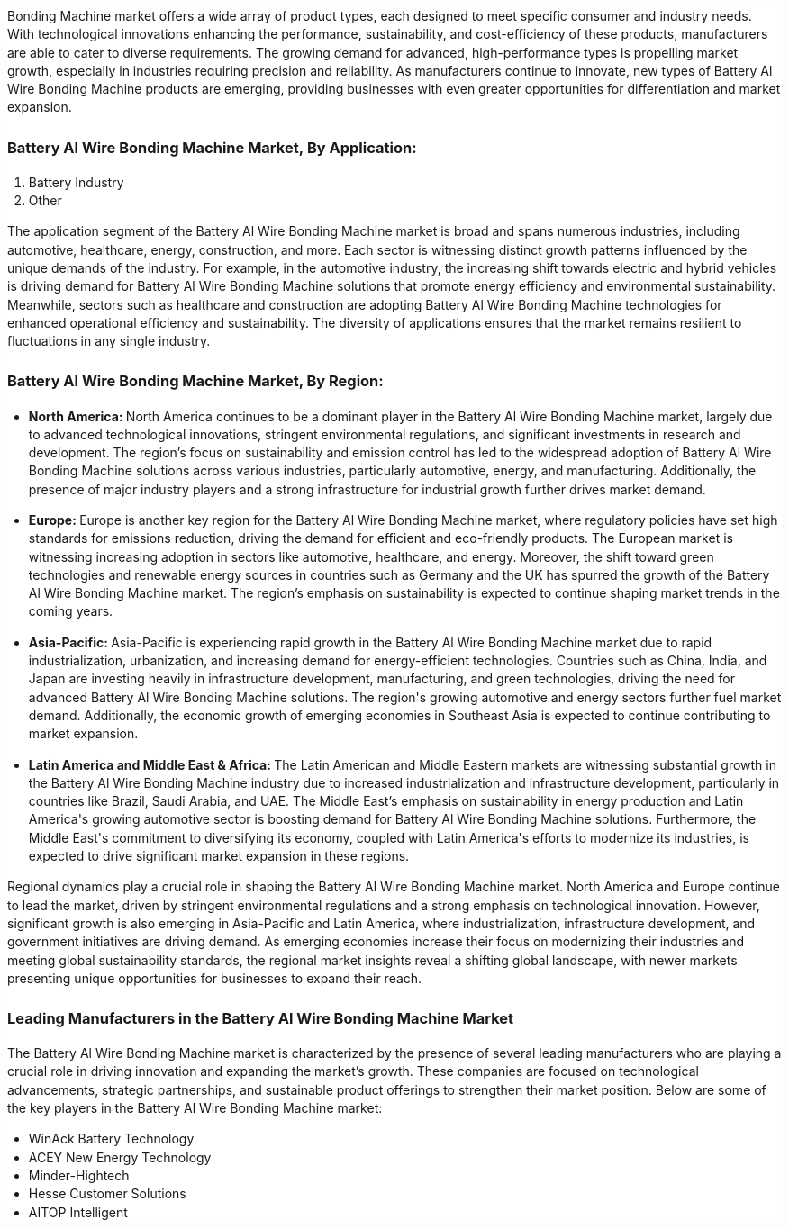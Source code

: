 Bonding Machine market offers a wide array of product types, each designed to meet specific consumer and industry needs. With technological innovations enhancing the performance, sustainability, and cost-efficiency of these products, manufacturers are able to cater to diverse requirements. The growing demand for advanced, high-performance types is propelling market growth, especially in industries requiring precision and reliability. As manufacturers continue to innovate, new types of Battery Al Wire Bonding Machine products are emerging, providing businesses with even greater opportunities for differentiation and market expansion.</p><h3>Battery Al Wire Bonding Machine Market,&nbsp;By Application:</h3><ol><li>Battery Industry<li> Other</li></ol><p>The application segment of the Battery Al Wire Bonding Machine market is broad and spans numerous industries, including automotive, healthcare, energy, construction, and more. Each sector is witnessing distinct growth patterns influenced by the unique demands of the industry. For example, in the automotive industry, the increasing shift towards electric and hybrid vehicles is driving demand for Battery Al Wire Bonding Machine solutions that promote energy efficiency and environmental sustainability. Meanwhile, sectors such as healthcare and construction are adopting Battery Al Wire Bonding Machine technologies for enhanced operational efficiency and sustainability. The diversity of applications ensures that the market remains resilient to fluctuations in any single industry.</p><h3>Battery Al Wire Bonding Machine Market, By Region:</h3><ul><li><p><strong>North America:&nbsp;</strong>North America continues to be a dominant player in the Battery Al Wire Bonding Machine market, largely due to advanced technological innovations, stringent environmental regulations, and significant investments in research and development. The region&rsquo;s focus on sustainability and emission control has led to the widespread adoption of Battery Al Wire Bonding Machine solutions across various industries, particularly automotive, energy, and manufacturing. Additionally, the presence of major industry players and a strong infrastructure for industrial growth further drives market demand.</p></li><li><p><strong><strong>Europe:&nbsp;</strong></strong>Europe is another key region for the Battery Al Wire Bonding Machine market, where regulatory policies have set high standards for emissions reduction, driving the demand for efficient and eco-friendly products. The European market is witnessing increasing adoption in sectors like automotive, healthcare, and energy. Moreover, the shift toward green technologies and renewable energy sources in countries such as Germany and the UK has spurred the growth of the Battery Al Wire Bonding Machine market. The region&rsquo;s emphasis on sustainability is expected to continue shaping market trends in the coming years.</p></li><li><p><strong><strong>Asia-Pacific:&nbsp;</strong></strong>Asia-Pacific is experiencing rapid growth in the Battery Al Wire Bonding Machine market due to rapid industrialization, urbanization, and increasing demand for energy-efficient technologies. Countries such as China, India, and Japan are investing heavily in infrastructure development, manufacturing, and green technologies, driving the need for advanced Battery Al Wire Bonding Machine solutions. The region's growing automotive and energy sectors further fuel market demand. Additionally, the economic growth of emerging economies in Southeast Asia is expected to continue contributing to market expansion.</p></li><li><p><strong><strong>Latin America and Middle East &amp; Africa:&nbsp;</strong></strong>The Latin American and Middle Eastern markets are witnessing substantial growth in the Battery Al Wire Bonding Machine industry due to increased industrialization and infrastructure development, particularly in countries like Brazil, Saudi Arabia, and UAE. The Middle East&rsquo;s emphasis on sustainability in energy production and Latin America's growing automotive sector is boosting demand for Battery Al Wire Bonding Machine solutions. Furthermore, the Middle East's commitment to diversifying its economy, coupled with Latin America's efforts to modernize its industries, is expected to drive significant market expansion in these regions.</p></li></ul><p>Regional dynamics play a crucial role in shaping the Battery Al Wire Bonding Machine market. North America and Europe continue to lead the market, driven by stringent environmental regulations and a strong emphasis on technological innovation. However, significant growth is also emerging in Asia-Pacific and Latin America, where industrialization, infrastructure development, and government initiatives are driving demand. As emerging economies increase their focus on modernizing their industries and meeting global sustainability standards, the regional market insights reveal a shifting global landscape, with newer markets presenting unique opportunities for businesses to expand their reach.</p><h3><strong>Leading Manufacturers in the Battery Al Wire Bonding Machine Market</strong></h3><p>The Battery Al Wire Bonding Machine market is characterized by the presence of several leading manufacturers who are playing a crucial role in driving innovation and expanding the market&rsquo;s growth. These companies are focused on technological advancements, strategic partnerships, and sustainable product offerings to strengthen their market position. Below are some of the key players in the Battery Al Wire Bonding Machine market:</p></div><div class="article-main__content" data-test-id="publishing-text-block"><ul><li><span class="">WinAck Battery Technology<li>ACEY New Energy Technology<li>Minder-Hightech<li>Hesse Customer Solutions<li>AITOP Intelligent